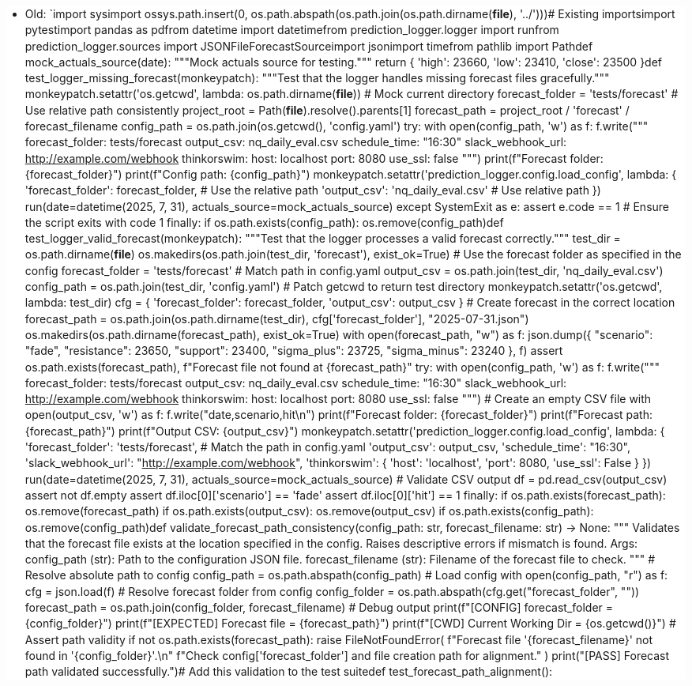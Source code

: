   - Old:
`import sysimport ossys.path.insert(0, os.path.abspath(os.path.join(os.path.dirname(__file__), '../')))# Existing importsimport pytestimport pandas as pdfrom datetime import datetimefrom prediction_logger.logger import runfrom prediction_logger.sources import JSONFileForecastSourceimport jsonimport timefrom pathlib import Pathdef mock_actuals_source(date):    """Mock actuals source for testing."""    return {        'high': 23660,        'low': 23410,        'close': 23500    }def test_logger_missing_forecast(monkeypatch):    """Test that the logger handles missing forecast files gracefully."""    monkeypatch.setattr('os.getcwd', lambda: os.path.dirname(__file__))  # Mock current directory    forecast_folder = 'tests/forecast'  # Use relative path consistently    project_root = Path(__file__).resolve().parents[1]    forecast_path = project_root / 'forecast' / forecast_filename    config_path = os.path.join(os.getcwd(), 'config.yaml')    try:        with open(config_path, 'w') as f:            f.write("""            forecast_folder: tests/forecast            output_csv: nq_daily_eval.csv            schedule_time: "16:30"            slack_webhook_url: http://example.com/webhook            thinkorswim:              host: localhost              port: 8080              use_ssl: false            """)        print(f"Forecast folder: {forecast_folder}")        print(f"Config path: {config_path}")        monkeypatch.setattr('prediction_logger.config.load_config', lambda: {            'forecast_folder': forecast_folder,  # Use the relative path            'output_csv': 'nq_daily_eval.csv'  # Use relative path        })        run(date=datetime(2025, 7, 31), actuals_source=mock_actuals_source)    except SystemExit as e:        assert e.code == 1  # Ensure the script exits with code 1    finally:        if os.path.exists(config_path):            os.remove(config_path)def test_logger_valid_forecast(monkeypatch):    """Test that the logger processes a valid forecast correctly."""    test_dir = os.path.dirname(__file__)    os.makedirs(os.path.join(test_dir, 'forecast'), exist_ok=True)    # Use the forecast folder as specified in the config    forecast_folder = 'tests/forecast'  # Match path in config.yaml    output_csv = os.path.join(test_dir, 'nq_daily_eval.csv')    config_path = os.path.join(test_dir, 'config.yaml')        # Patch getcwd to return test directory    monkeypatch.setattr('os.getcwd', lambda: test_dir)    cfg = {            'forecast_folder': forecast_folder,            'output_csv': output_csv        }    # Create forecast in the correct location    forecast_path = os.path.join(os.path.dirname(test_dir), cfg['forecast_folder'], "2025-07-31.json")    os.makedirs(os.path.dirname(forecast_path), exist_ok=True)    with open(forecast_path, "w") as f:        json.dump({            "scenario": "fade",            "resistance": 23650,            "support": 23400,            "sigma_plus": 23725,            "sigma_minus": 23240        }, f)    assert os.path.exists(forecast_path), f"Forecast file not found at {forecast_path}"    try:        with open(config_path, 'w') as f:            f.write("""            forecast_folder: tests/forecast            output_csv: nq_daily_eval.csv            schedule_time: "16:30"            slack_webhook_url: http://example.com/webhook            thinkorswim:              host: localhost              port: 8080              use_ssl: false            """)        # Create an empty CSV file        with open(output_csv, 'w') as f:            f.write("date,scenario,hit\n")        print(f"Forecast folder: {forecast_folder}")        print(f"Forecast path: {forecast_path}")        print(f"Output CSV: {output_csv}")        monkeypatch.setattr('prediction_logger.config.load_config', lambda: {            'forecast_folder': 'tests/forecast',  # Match the path in config.yaml            'output_csv': output_csv,            'schedule_time': "16:30",            'slack_webhook_url': "http://example.com/webhook",            'thinkorswim': {                'host': 'localhost',                'port': 8080,                'use_ssl': False            }        })        run(date=datetime(2025, 7, 31), actuals_source=mock_actuals_source)        # Validate CSV output        df = pd.read_csv(output_csv)        assert not df.empty        assert df.iloc[0]['scenario'] == 'fade'        assert df.iloc[0]['hit'] == 1    finally:        if os.path.exists(forecast_path):            os.remove(forecast_path)        if os.path.exists(output_csv):            os.remove(output_csv)        if os.path.exists(config_path):            os.remove(config_path)def validate_forecast_path_consistency(config_path: str, forecast_filename: str) -> None:    """    Validates that the forecast file exists at the location specified in the config.    Raises descriptive errors if mismatch is found.    Args:        config_path (str): Path to the configuration JSON file.        forecast_filename (str): Filename of the forecast file to check.    """    # Resolve absolute path to config    config_path = os.path.abspath(config_path)    # Load config    with open(config_path, "r") as f:        cfg = json.load(f)    # Resolve forecast folder from config    config_folder = os.path.abspath(cfg.get("forecast_folder", ""))    forecast_path = os.path.join(config_folder, forecast_filename)    # Debug output    print(f"[CONFIG] forecast_folder = {config_folder}")    print(f"[EXPECTED] Forecast file = {forecast_path}")    print(f"[CWD] Current Working Dir = {os.getcwd()}")    # Assert path validity    if not os.path.exists(forecast_path):        raise FileNotFoundError(            f"Forecast file '{forecast_filename}' not found in '{config_folder}'.\n"            f"Check config['forecast_folder'] and file creation path for alignment."        )    print("[PASS] Forecast path validated successfully.")# Add this validation to the test suitedef test_forecast_path_alignment():